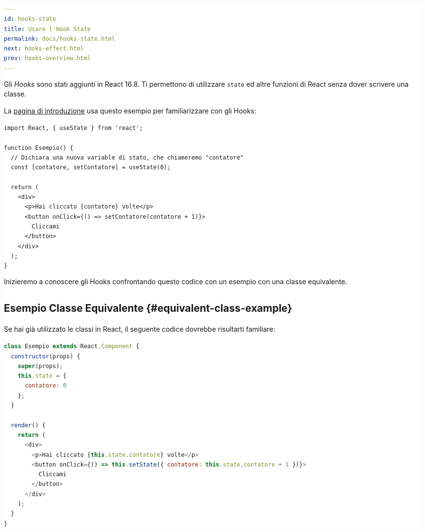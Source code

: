 ```yaml
---
id: hooks-state
title: Usare l'Hook State
permalink: docs/hooks-state.html
next: hooks-effect.html
prev: hooks-overview.html
---
```


Gli *Hooks* sono stati aggiunti in React 16.8. Ti permettono di utilizzare `state` ed altre funzioni di React senza dover scrivere una classe.

La [pagina di introduzione](/docs/hooks-intro.html) usa questo esempio per familiarizzare con gli Hooks:

```js{4-5}
import React, { useState } from 'react';

function Esempio() {
  // Dichiara una nuova variable di stato, che chiameremo "contatore"
  const [contatore, setContatore] = useState(0);

  return (
    <div>
      <p>Hai cliccato {contatore} volte</p>
      <button onClick={() => setContatore(contatore + 1)}>
        Cliccami
      </button>
    </div>
  );
}
```

Inizieremo a conoscere gli Hooks confrontando questo codice con un esempio con una classe equivalente.

## Esempio Classe Equivalente {#equivalent-class-example}

Se hai già utilizzato le classi in React, il seguente codice dovrebbe risultarti familiare:

```js
class Esempio extends React.Component {
  constructor(props) {
    super(props);
    this.state = {
      contatore: 0
    };
  }

  render() {
    return (
      <div>
        <p>Hai cliccato {this.state.contatore} volte</p>
        <button onClick={() => this.setState({ contatore: this.state.contatore + 1 })}>
          Cliccami
        </button>
      </div>
    );
  }
}
```
